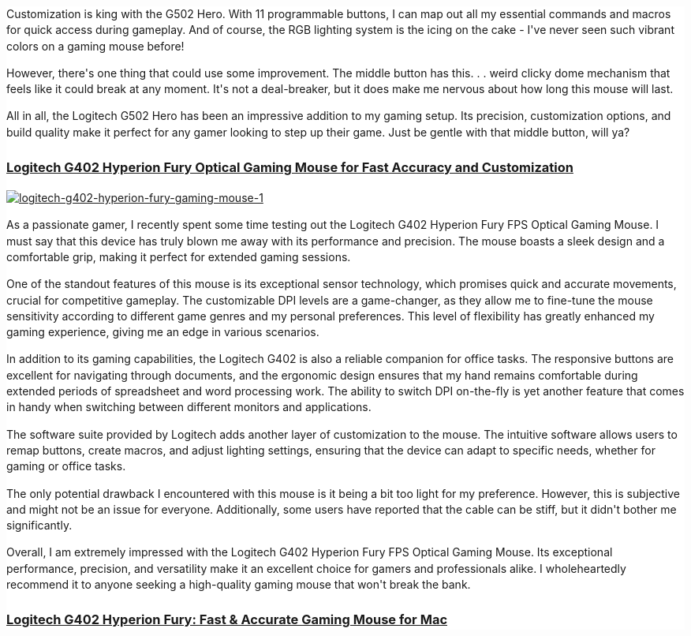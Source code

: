 Customization is king with the G502 Hero. With 11 programmable buttons, I can map out all my essential commands and macros for quick access during gameplay. And of course, the RGB lighting system is the icing on the cake - I've never seen such vibrant colors on a gaming mouse before! 

However, there's one thing that could use some improvement. The middle button has this. . . weird clicky dome mechanism that feels like it could break at any moment. It's not a deal-breaker, but it does make me nervous about how long this mouse will last. 

All in all, the Logitech G502 Hero has been an impressive addition to my gaming setup. Its precision, customization options, and build quality make it perfect for any gamer looking to step up their game. Just be gentle with that middle button, will ya? 


### [Logitech G402 Hyperion Fury Optical Gaming Mouse for Fast Accuracy and Customization](https://serp.ly/@serpgames/amazon/logitech-gaming-mouse?utm\_source=serpgames&utm\_medium=organic&utm\_campaign=website)

<div class="image"><a href="https://serp.ly/@serpgames/amazon/logitech-gaming-mouse?utm_source=serpgames&utm_medium=organic&utm_campaign=website"><img alt="logitech-g402-hyperion-fury-gaming-mouse-1" src="https://imagedelivery.net/vy2bglCGN6hEeWOnSe2c7A/logitech-g402-hyperion-fury-gaming-mouse-1/w=720,h=540,fit=pad,background=black"/></a></div>

As a passionate gamer, I recently spent some time testing out the Logitech G402 Hyperion Fury FPS Optical Gaming Mouse. I must say that this device has truly blown me away with its performance and precision. The mouse boasts a sleek design and a comfortable grip, making it perfect for extended gaming sessions. 

One of the standout features of this mouse is its exceptional sensor technology, which promises quick and accurate movements, crucial for competitive gameplay. The customizable DPI levels are a game-changer, as they allow me to fine-tune the mouse sensitivity according to different game genres and my personal preferences. This level of flexibility has greatly enhanced my gaming experience, giving me an edge in various scenarios. 

In addition to its gaming capabilities, the Logitech G402 is also a reliable companion for office tasks. The responsive buttons are excellent for navigating through documents, and the ergonomic design ensures that my hand remains comfortable during extended periods of spreadsheet and word processing work. The ability to switch DPI on-the-fly is yet another feature that comes in handy when switching between different monitors and applications. 

The software suite provided by Logitech adds another layer of customization to the mouse. The intuitive software allows users to remap buttons, create macros, and adjust lighting settings, ensuring that the device can adapt to specific needs, whether for gaming or office tasks. 

The only potential drawback I encountered with this mouse is it being a bit too light for my preference. However, this is subjective and might not be an issue for everyone. Additionally, some users have reported that the cable can be stiff, but it didn't bother me significantly. 

Overall, I am extremely impressed with the Logitech G402 Hyperion Fury FPS Optical Gaming Mouse. Its exceptional performance, precision, and versatility make it an excellent choice for gamers and professionals alike. I wholeheartedly recommend it to anyone seeking a high-quality gaming mouse that won't break the bank. 


### [Logitech G402 Hyperion Fury: Fast & Accurate Gaming Mouse for Mac](https://serp.ly/@serpgames/amazon/logitech-gaming-mouse?utm\_source=serpgames&utm\_medium=organic&utm\_campaign=website)

